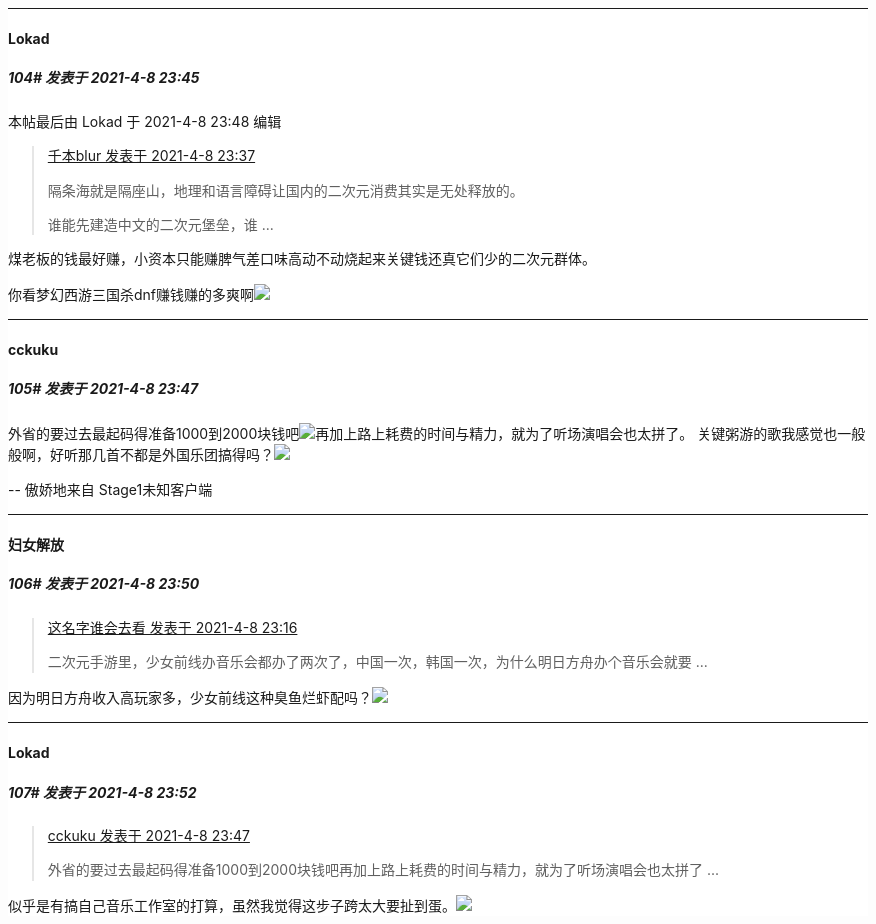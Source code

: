 *****

####  Lokad  
##### 104#       发表于 2021-4-8 23:45


 本帖最后由 Lokad 于 2021-4-8 23:48 编辑 
<blockquote><a href="httphttps://bbs.saraba1st.com/2b/forum.php?mod=redirect&amp;goto=findpost&amp;pid=50877984&amp;ptid=1997945" target="_blank">千本blur 发表于 2021-4-8 23:37</a>

隔条海就是隔座山，地理和语言障碍让国内的二次元消费其实是无处释放的。


谁能先建造中文的二次元堡垒，谁 ...</blockquote>
煤老板的钱最好赚，小资本只能赚脾气差口味高动不动烧起来关键钱还真它们少的二次元群体。

你看梦幻西游三国杀dnf赚钱赚的多爽啊<img src="https://static.saraba1st.com/image/smiley/face2017/037.png" referrerpolicy="no-referrer">


*****

####  cckuku  
##### 105#       发表于 2021-4-8 23:47


外省的要过去最起码得准备1000到2000块钱吧<img src="https://static.saraba1st.com/image/smiley/face2017/024.png" referrerpolicy="no-referrer">再加上路上耗费的时间与精力，就为了听场演唱会也太拼了。
关键粥游的歌我感觉也一般般啊，好听那几首不都是外国乐团搞得吗？<img src="https://static.saraba1st.com/image/smiley/face2017/067.png" referrerpolicy="no-referrer">

 -- 傲娇地来自 Stage1未知客户端


*****

####  妇女解放  
##### 106#       发表于 2021-4-8 23:50


<blockquote><a href="httphttps://bbs.saraba1st.com/2b/forum.php?mod=redirect&amp;goto=findpost&amp;pid=50877791&amp;ptid=1997945" target="_blank">这名字谁会去看 发表于 2021-4-8 23:16</a>

二次元手游里，少女前线办音乐会都办了两次了，中国一次，韩国一次，为什么明日方舟办个音乐会就要 ...</blockquote>
因为明日方舟收入高玩家多，少女前线这种臭鱼烂虾配吗？<img src="https://static.saraba1st.com/image/smiley/face2017/050.png" referrerpolicy="no-referrer">


*****

####  Lokad  
##### 107#       发表于 2021-4-8 23:52


<blockquote><a href="httphttps://bbs.saraba1st.com/2b/forum.php?mod=redirect&amp;goto=findpost&amp;pid=50878080&amp;ptid=1997945" target="_blank">cckuku 发表于 2021-4-8 23:47</a>

外省的要过去最起码得准备1000到2000块钱吧再加上路上耗费的时间与精力，就为了听场演唱会也太拼了 ...</blockquote>
似乎是有搞自己音乐工作室的打算，虽然我觉得这步子跨太大要扯到蛋。<img src="https://static.saraba1st.com/image/smiley/face2017/018.png" referrerpolicy="no-referrer">
